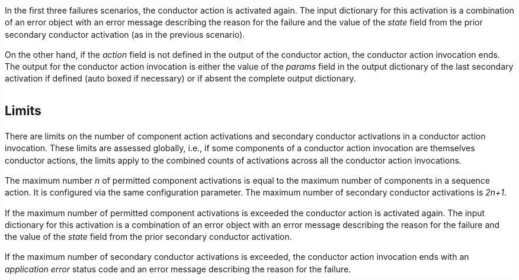 In the first three failures scenarios, the conductor action is activated again. The input dictionary for this activation is a combination of an error object with an error message describing the reason for the failure and the value of the _state_ field from the prior secondary conductor activation (as in the previous scenario).

On the other hand, if the _action_ field is not defined in the output of the conductor action, the conductor action invocation ends. The output for the conductor action invocation is either the value of the _params_ field in the output dictionary of the last secondary activation if defined (auto boxed if necessary) or if absent the complete output dictionary.

## Limits

There are limits on the number of component action activations and secondary conductor activations in a conductor action invocation. These limits are assessed globally, i.e., if some components of a conductor action invocation are themselves conductor actions, the limits apply to the combined counts of activations across all the conductor action invocations.

The maximum number _n_ of permitted component activations is equal to the maximum number of components in a sequence action. It is configured via the same configuration parameter. The maximum number of secondary conductor activations is _2n+1_.

If the maximum number of permitted component activations is exceeded the conductor action is activated again. The input dictionary for this activation is a combination of an error object with an error message describing the reason for the failure and the value of the _state_ field from the prior secondary conductor activation.

If the maximum number of secondary conductor activations is exceeded, the conductor action invocation ends with an _application error_ status code and an error message describing the reason for the failure.
